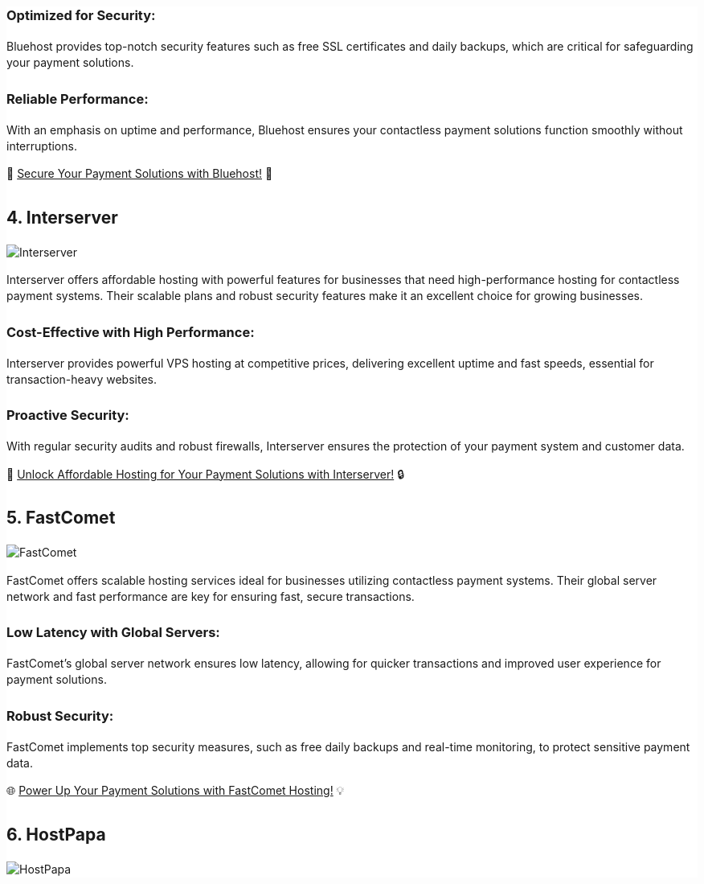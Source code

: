 ### Optimized for Security:
Bluehost provides top-notch security features such as free SSL certificates and daily backups, which are critical for safeguarding your payment solutions.

### Reliable Performance:
With an emphasis on uptime and performance, Bluehost ensures your contactless payment solutions function smoothly without interruptions.

🚀 [Secure Your Payment Solutions with Bluehost!](https://snipitx.com/bluehost-jy) 🔑

## 4. Interserver

![Interserver](https://i.imgur.com/OM5dOEW.jpeg "Interserver Hosting")

Interserver offers affordable hosting with powerful features for businesses that need high-performance hosting for contactless payment systems. Their scalable plans and robust security features make it an excellent choice for growing businesses.

### Cost-Effective with High Performance:
Interserver provides powerful VPS hosting at competitive prices, delivering excellent uptime and fast speeds, essential for transaction-heavy websites.

### Proactive Security:
With regular security audits and robust firewalls, Interserver ensures the protection of your payment system and customer data.

💸 [Unlock Affordable Hosting for Your Payment Solutions with Interserver!](https://snipitx.com/interserver-jy) 🔒

## 5. FastComet

![FastComet](https://i.imgur.com/7qgXuWp.png "FastComet Hosting")

FastComet offers scalable hosting services ideal for businesses utilizing contactless payment systems. Their global server network and fast performance are key for ensuring fast, secure transactions.

### Low Latency with Global Servers:
FastComet’s global server network ensures low latency, allowing for quicker transactions and improved user experience for payment solutions.

### Robust Security:
FastComet implements top security measures, such as free daily backups and real-time monitoring, to protect sensitive payment data.

🌐 [Power Up Your Payment Solutions with FastComet Hosting!](https://snipitx.com/fastcomet-jy) 💡

## 6. HostPapa

![HostPapa](https://i.imgur.com/ouDTkvl.jpeg "HostPapa Hosting")
